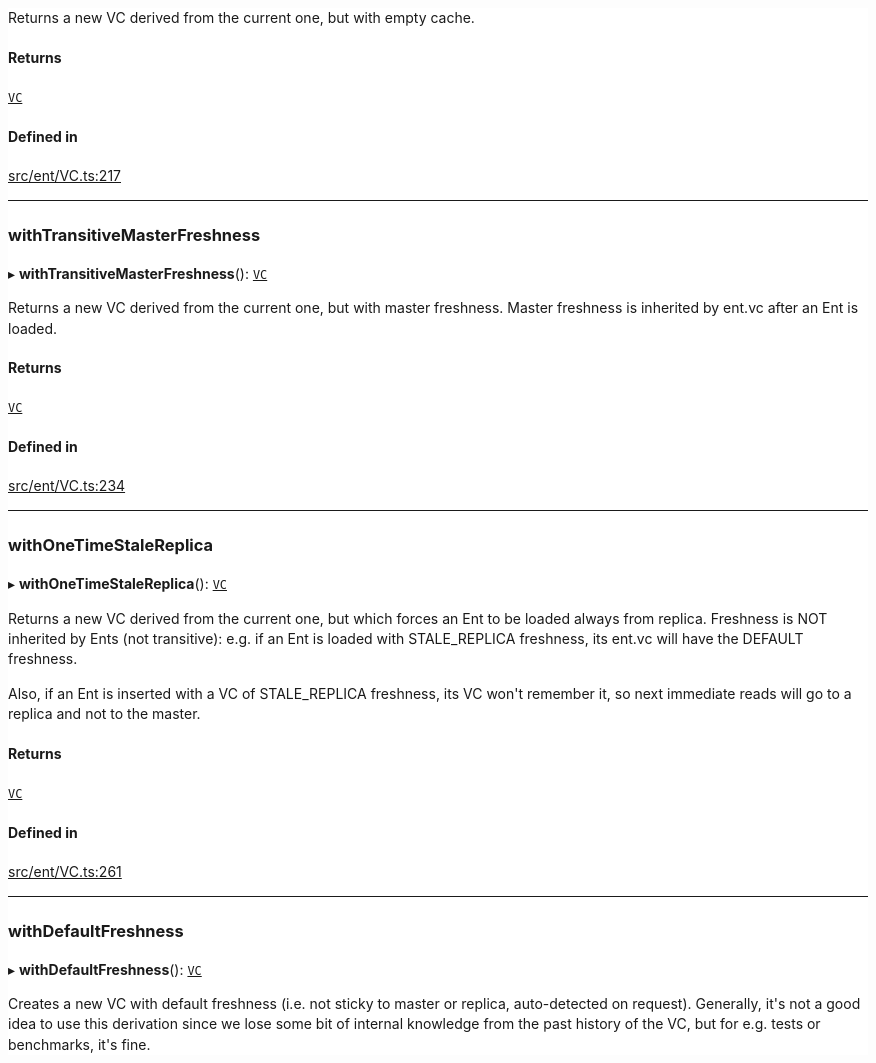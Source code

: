 Returns a new VC derived from the current one, but with empty cache.

#### Returns

[`VC`](VC.md)

#### Defined in

[src/ent/VC.ts:217](https://github.com/clickup/ent-framework/blob/master/src/ent/VC.ts#L217)

___

### withTransitiveMasterFreshness

▸ **withTransitiveMasterFreshness**(): [`VC`](VC.md)

Returns a new VC derived from the current one, but with master freshness.
Master freshness is inherited by ent.vc after an Ent is loaded.

#### Returns

[`VC`](VC.md)

#### Defined in

[src/ent/VC.ts:234](https://github.com/clickup/ent-framework/blob/master/src/ent/VC.ts#L234)

___

### withOneTimeStaleReplica

▸ **withOneTimeStaleReplica**(): [`VC`](VC.md)

Returns a new VC derived from the current one, but which forces an Ent to
be loaded always from replica. Freshness is NOT inherited by Ents (not
transitive): e.g. if an Ent is loaded with STALE_REPLICA freshness, its
ent.vc will have the DEFAULT freshness.

Also, if an Ent is inserted with a VC of STALE_REPLICA freshness, its VC
won't remember it, so next immediate reads will go to a replica and not to
the master.

#### Returns

[`VC`](VC.md)

#### Defined in

[src/ent/VC.ts:261](https://github.com/clickup/ent-framework/blob/master/src/ent/VC.ts#L261)

___

### withDefaultFreshness

▸ **withDefaultFreshness**(): [`VC`](VC.md)

Creates a new VC with default freshness (i.e. not sticky to master or
replica, auto-detected on request). Generally, it's not a good idea to use
this derivation since we lose some bit of internal knowledge from the past
history of the VC, but for e.g. tests or benchmarks, it's fine.
